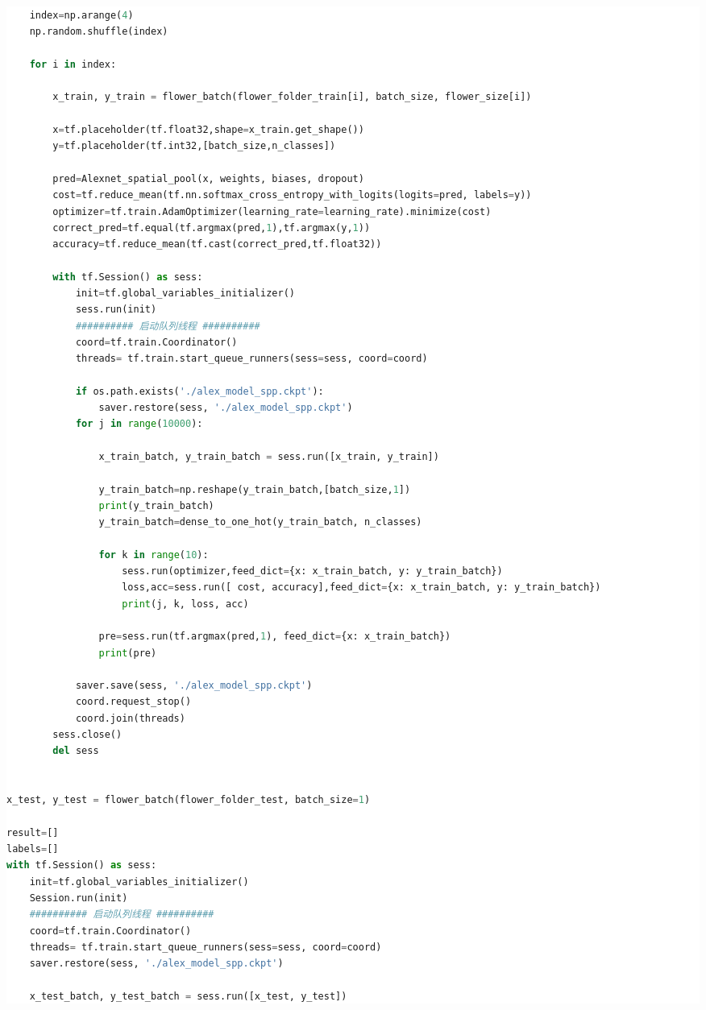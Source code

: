 ```python
    index=np.arange(4)
    np.random.shuffle(index)

    for i in index:

        x_train, y_train = flower_batch(flower_folder_train[i], batch_size, flower_size[i])

        x=tf.placeholder(tf.float32,shape=x_train.get_shape())
        y=tf.placeholder(tf.int32,[batch_size,n_classes])

        pred=Alexnet_spatial_pool(x, weights, biases, dropout)
        cost=tf.reduce_mean(tf.nn.softmax_cross_entropy_with_logits(logits=pred, labels=y))
        optimizer=tf.train.AdamOptimizer(learning_rate=learning_rate).minimize(cost)
        correct_pred=tf.equal(tf.argmax(pred,1),tf.argmax(y,1))
        accuracy=tf.reduce_mean(tf.cast(correct_pred,tf.float32))

        with tf.Session() as sess:
            init=tf.global_variables_initializer()
            sess.run(init)
            ########## 启动队列线程 ##########
            coord=tf.train.Coordinator()
            threads= tf.train.start_queue_runners(sess=sess, coord=coord)
            
            if os.path.exists('./alex_model_spp.ckpt'):
                saver.restore(sess, './alex_model_spp.ckpt')
            for j in range(10000):

                x_train_batch, y_train_batch = sess.run([x_train, y_train])

                y_train_batch=np.reshape(y_train_batch,[batch_size,1])
                print(y_train_batch)
                y_train_batch=dense_to_one_hot(y_train_batch, n_classes)

                for k in range(10):
                    sess.run(optimizer,feed_dict={x: x_train_batch, y: y_train_batch})
                    loss,acc=sess.run([ cost, accuracy],feed_dict={x: x_train_batch, y: y_train_batch})
                    print(j, k, loss, acc)    
                
                pre=sess.run(tf.argmax(pred,1), feed_dict={x: x_train_batch})
                print(pre)  

            saver.save(sess, './alex_model_spp.ckpt')
            coord.request_stop()
            coord.join(threads)
        sess.close()
        del sess


x_test, y_test = flower_batch(flower_folder_test, batch_size=1)

result=[]
labels=[]
with tf.Session() as sess:
    init=tf.global_variables_initializer()
    Session.run(init)
    ########## 启动队列线程 ##########
    coord=tf.train.Coordinator()
    threads= tf.train.start_queue_runners(sess=sess, coord=coord)
    saver.restore(sess, './alex_model_spp.ckpt')

    x_test_batch, y_test_batch = sess.run([x_test, y_test])

```